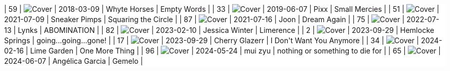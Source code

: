 | 59 | ![Cover](https://i.discogs.com/mlhqzT83PQb8V9H8c7RMV6h1_JokTzjM0yi7rXvoT1E/rs:fit/g:sm/q:40/h:150/w:150/czM6Ly9kaXNjb2dz/LWRhdGFiYXNlLWlt/YWdlcy9SLTExNjk1/NjU5LTE1MjA4MDA3/NzktOTkwNi5qcGVn.jpeg) | 2018-03-09 | Whyte Horses | Empty Words |
| 33 | ![Cover](https://i.discogs.com/tSNTEFwu82Jyo4jIJJwley9kMyt0D8NdO-EF3xN0WkE/rs:fit/g:sm/q:40/h:150/w:150/czM6Ly9kaXNjb2dz/LWRhdGFiYXNlLWlt/YWdlcy9SLTEzNzMw/MjY0LTE1NTk5MjQ5/NzItNTQxOS5qcGVn.jpeg) | 2019-06-07 | Pixx | Small Mercies |
| 51 | ![Cover](https://i.discogs.com/9fd02MNwz6riFXFOgeU4z75qaMECsvEpHhMJ3FunU54/rs:fit/g:sm/q:40/h:150/w:150/czM6Ly9kaXNjb2dz/LWRhdGFiYXNlLWlt/YWdlcy9SLTE4ODkx/NDk5LTE2MjU3ODg3/MjEtOTMzNy5qcGVn.jpeg) | 2021-07-09 | Sneaker Pimps | Squaring the Circle |
| 87 | ![Cover](https://i.discogs.com/6k0gfNUiw50u78qPxd_mTC_bzswJmp8XfMWxIVBMt8U/rs:fit/g:sm/q:40/h:150/w:150/czM6Ly9kaXNjb2dz/LWRhdGFiYXNlLWlt/YWdlcy9SLTE5NTI3/MjgwLTE2MjY1MzUy/ODktMjA4My5qcGVn.jpeg) | 2021-07-16 | Joon | Dream Again |
| 75 | ![Cover](https://i.discogs.com/HaO-QfsC43wNXCl9TSUpmZdibv19o1l5i7TMxa-bxUY/rs:fit/g:sm/q:40/h:150/w:150/czM6Ly9kaXNjb2dz/LWRhdGFiYXNlLWlt/YWdlcy9SLTI0MDkz/NzEzLTE2NTk1ODA5/NzUtODk5Mi5qcGVn.jpeg) | 2022-07-13 | Lynks | ABOMINATION |
| 82 | ![Cover](https://i.discogs.com/NFnp_APUIOzvojKfLpzAiD3xQewszerw017rLGRbsqw/rs:fit/g:sm/q:40/h:150/w:150/czM6Ly9kaXNjb2dz/LWRhdGFiYXNlLWlt/YWdlcy9SLTI2MDU4/NjI4LTE2NzYwNjM4/NDAtMjA2OS5qcGVn.jpeg) | 2023-02-10 | Jessica Winter | Limerence |
| 2 | ![Cover](https://i.discogs.com/9i7GeavLtE-1evPlkrb3VhiskYRqdYNWBpDB2pAqyMA/rs:fit/g:sm/q:40/h:150/w:150/czM6Ly9kaXNjb2dz/LWRhdGFiYXNlLWlt/YWdlcy9SLTI4NDQw/MzU4LTE2OTYyMjAw/NTUtMzY2MS5qcGVn.jpeg) | 2023-09-29 | Hemlocke Springs | going...going...gone! |
| 17 | ![Cover](https://i.discogs.com/BzGDhlaI4d-t9OlaBnd9zr_9u31j1kzjrHcMq2uOj_A/rs:fit/g:sm/q:40/h:150/w:150/czM6Ly9kaXNjb2dz/LWRhdGFiYXNlLWlt/YWdlcy9SLTI4NDI2/NjM2LTE2OTU5Mjk3/MzktNTY0MS5qcGVn.jpeg) | 2023-09-29 | Cherry Glazerr | I Don't Want You Anymore |
| 34 | ![Cover](https://i.discogs.com/wHxQRyv65zMkAc9_QDbYFsWV5KkDoDy9VGS9wh_x60M/rs:fit/g:sm/q:40/h:150/w:150/czM6Ly9kaXNjb2dz/LWRhdGFiYXNlLWlt/YWdlcy9SLTI5ODIx/NzU5LTE3MDgxMDQ4/ODItMzE3Ni5qcGVn.jpeg) | 2024-02-16 | Lime Garden | One More Thing |
| 96 | ![Cover](https://i.discogs.com/Vgn4lPZZ96PaiVXX-chVaMcQyk9poOg0ZTd7nDURzyw/rs:fit/g:sm/q:40/h:150/w:150/czM6Ly9kaXNjb2dz/LWRhdGFiYXNlLWlt/YWdlcy9SLTMwNzUw/Mzg0LTE3MTYzODYw/NzMtODkyMC5qcGVn.jpeg) | 2024-05-24 | mui zyu | nothing or something to die for |
| 65 | ![Cover](https://i.discogs.com/QwlRow-zDz1Rolo84Z7c0VCZNaBL6VsPEpa8DDWdDxY/rs:fit/g:sm/q:40/h:150/w:150/czM6Ly9kaXNjb2dz/LWRhdGFiYXNlLWlt/YWdlcy9SLTMwOTMy/ODUzLTE3MjE1NjIx/MTItNzk4MS5qcGVn.jpeg) | 2024-06-07 | Angélica Garcia | Gemelo |